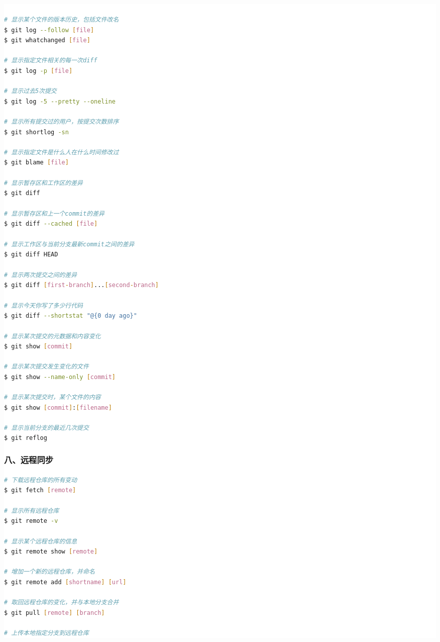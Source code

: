 ```bash

# 显示某个文件的版本历史，包括文件改名
$ git log --follow [file]
$ git whatchanged [file]

# 显示指定文件相关的每一次diff
$ git log -p [file]

# 显示过去5次提交
$ git log -5 --pretty --oneline

# 显示所有提交过的用户，按提交次数排序
$ git shortlog -sn

# 显示指定文件是什么人在什么时间修改过
$ git blame [file]

# 显示暂存区和工作区的差异
$ git diff

# 显示暂存区和上一个commit的差异
$ git diff --cached [file]

# 显示工作区与当前分支最新commit之间的差异
$ git diff HEAD

# 显示两次提交之间的差异
$ git diff [first-branch]...[second-branch]

# 显示今天你写了多少行代码
$ git diff --shortstat "@{0 day ago}"

# 显示某次提交的元数据和内容变化
$ git show [commit]

# 显示某次提交发生变化的文件
$ git show --name-only [commit]

# 显示某次提交时，某个文件的内容
$ git show [commit]:[filename]

# 显示当前分支的最近几次提交
$ git reflog
```
### 八、远程同步

```bash
# 下载远程仓库的所有变动
$ git fetch [remote]

# 显示所有远程仓库
$ git remote -v

# 显示某个远程仓库的信息
$ git remote show [remote]

# 增加一个新的远程仓库，并命名
$ git remote add [shortname] [url]

# 取回远程仓库的变化，并与本地分支合并
$ git pull [remote] [branch]

# 上传本地指定分支到远程仓库
```